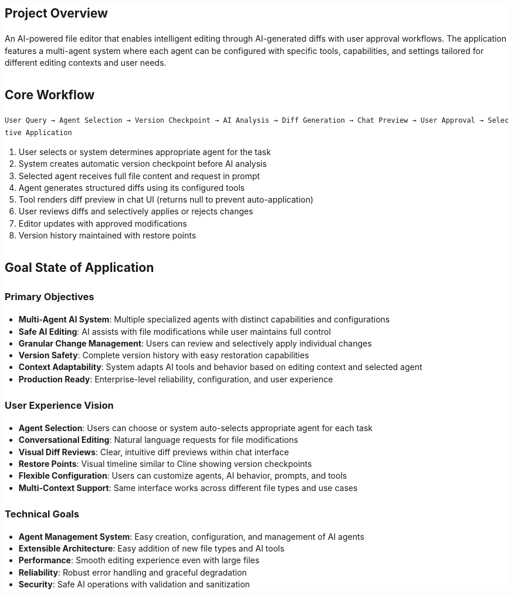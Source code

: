 ## Project Overview

An AI-powered file editor that enables intelligent editing through AI-generated diffs with user approval workflows. The application features a multi-agent system where each agent can be configured with specific tools, capabilities, and settings tailored for different editing contexts and user needs.

## Core Workflow

```
User Query → Agent Selection → Version Checkpoint → AI Analysis → Diff Generation → Chat Preview → User Approval → Selective Application
```

1. User selects or system determines appropriate agent for the task
2. System creates automatic version checkpoint before AI analysis
3. Selected agent receives full file content and request in prompt
4. Agent generates structured diffs using its configured tools
5. Tool renders diff preview in chat UI (returns null to prevent auto-application)
6. User reviews diffs and selectively applies or rejects changes
7. Editor updates with approved modifications
8. Version history maintained with restore points

## Goal State of Application

### Primary Objectives
- **Multi-Agent AI System**: Multiple specialized agents with distinct capabilities and configurations
- **Safe AI Editing**: AI assists with file modifications while user maintains full control
- **Granular Change Management**: Users can review and selectively apply individual changes
- **Version Safety**: Complete version history with easy restoration capabilities
- **Context Adaptability**: System adapts AI tools and behavior based on editing context and selected agent
- **Production Ready**: Enterprise-level reliability, configuration, and user experience

### User Experience Vision
- **Agent Selection**: Users can choose or system auto-selects appropriate agent for each task
- **Conversational Editing**: Natural language requests for file modifications
- **Visual Diff Reviews**: Clear, intuitive diff previews within chat interface
- **Restore Points**: Visual timeline similar to Cline showing version checkpoints
- **Flexible Configuration**: Users can customize agents, AI behavior, prompts, and tools
- **Multi-Context Support**: Same interface works across different file types and use cases

### Technical Goals
- **Agent Management System**: Easy creation, configuration, and management of AI agents
- **Extensible Architecture**: Easy addition of new file types and AI tools
- **Performance**: Smooth editing experience even with large files
- **Reliability**: Robust error handling and graceful degradation
- **Security**: Safe AI operations with validation and sanitization
